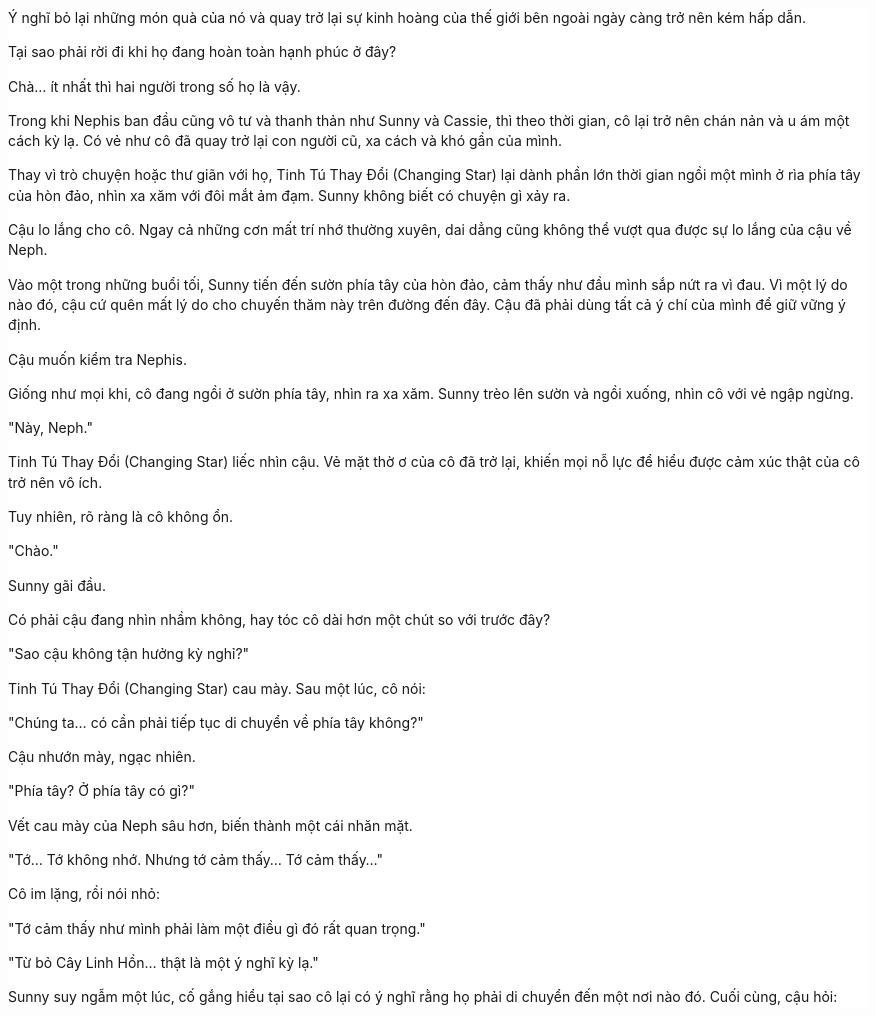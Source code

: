 Ý nghĩ bỏ lại những món quà của nó và quay trở lại sự kinh hoàng của thế giới bên ngoài ngày càng trở nên kém hấp dẫn.

Tại sao phải rời đi khi họ đang hoàn toàn hạnh phúc ở đây?

Chà… ít nhất thì hai người trong số họ là vậy.

Trong khi Nephis ban đầu cũng vô tư và thanh thản như Sunny và Cassie, thì theo thời gian, cô lại trở nên chán nản và u ám một cách kỳ lạ. Có vẻ như cô đã quay trở lại con người cũ, xa cách và khó gần của mình.

Thay vì trò chuyện hoặc thư giãn với họ, Tinh Tú Thay Đổi (Changing Star) lại dành phần lớn thời gian ngồi một mình ở rìa phía tây của hòn đảo, nhìn xa xăm với đôi mắt ảm đạm. Sunny không biết có chuyện gì xảy ra.

Cậu lo lắng cho cô. Ngay cả những cơn mất trí nhớ thường xuyên, dai dẳng cũng không thể vượt qua được sự lo lắng của cậu về Neph.

Vào một trong những buổi tối, Sunny tiến đến sườn phía tây của hòn đảo, cảm thấy như đầu mình sắp nứt ra vì đau. Vì một lý do nào đó, cậu cứ quên mất lý do cho chuyến thăm này trên đường đến đây. Cậu đã phải dùng tất cả ý chí của mình để giữ vững ý định.

Cậu muốn kiểm tra Nephis.

Giống như mọi khi, cô đang ngồi ở sườn phía tây, nhìn ra xa xăm. Sunny trèo lên sườn và ngồi xuống, nhìn cô với vẻ ngập ngừng.

"Này, Neph."

Tinh Tú Thay Đổi (Changing Star) liếc nhìn cậu. Vẻ mặt thờ ơ của cô đã trở lại, khiến mọi nỗ lực để hiểu được cảm xúc thật của cô trở nên vô ích.

Tuy nhiên, rõ ràng là cô không ổn.

"Chào."

Sunny gãi đầu.

Có phải cậu đang nhìn nhầm không, hay tóc cô dài hơn một chút so với trước đây?

"Sao cậu không tận hưởng kỳ nghỉ?"

Tinh Tú Thay Đổi (Changing Star) cau mày. Sau một lúc, cô nói:

"Chúng ta… có cần phải tiếp tục di chuyển về phía tây không?"

Cậu nhướn mày, ngạc nhiên.

"Phía tây? Ở phía tây có gì?"

Vết cau mày của Neph sâu hơn, biến thành một cái nhăn mặt.

"Tớ… Tớ không nhớ. Nhưng tớ cảm thấy… Tớ cảm thấy…"

Cô im lặng, rồi nói nhỏ:

"Tớ cảm thấy như mình phải làm một điều gì đó rất quan trọng."

"Từ bỏ Cây Linh Hồn… thật là một ý nghĩ kỳ lạ."

Sunny suy ngẫm một lúc, cố gắng hiểu tại sao cô lại có ý nghĩ rằng họ phải di chuyển đến một nơi nào đó. Cuối cùng, cậu hỏi:
